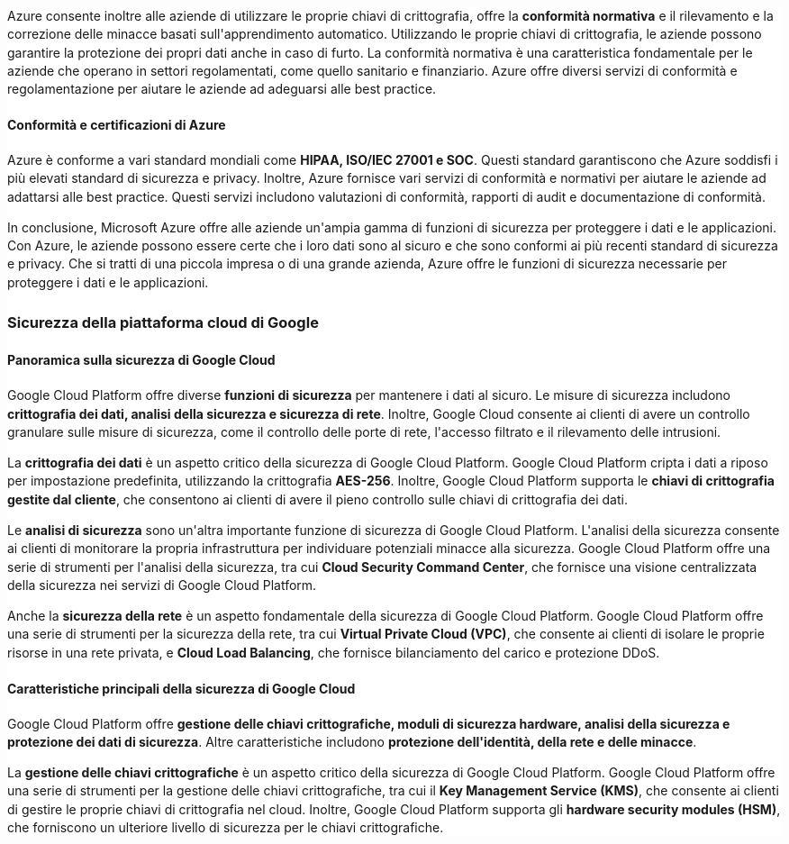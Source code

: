 Azure consente inoltre alle aziende di utilizzare le proprie chiavi di crittografia, offre la **conformità normativa** e il rilevamento e la correzione delle minacce basati sull'apprendimento automatico. Utilizzando le proprie chiavi di crittografia, le aziende possono garantire la protezione dei propri dati anche in caso di furto. La conformità normativa è una caratteristica fondamentale per le aziende che operano in settori regolamentati, come quello sanitario e finanziario. Azure offre diversi servizi di conformità e regolamentazione per aiutare le aziende ad adeguarsi alle best practice.

#### Conformità e certificazioni di Azure

Azure è conforme a vari standard mondiali come **HIPAA, ISO/IEC 27001 e SOC**. Questi standard garantiscono che Azure soddisfi i più elevati standard di sicurezza e privacy. Inoltre, Azure fornisce vari servizi di conformità e normativi per aiutare le aziende ad adattarsi alle best practice. Questi servizi includono valutazioni di conformità, rapporti di audit e documentazione di conformità.

In conclusione, Microsoft Azure offre alle aziende un'ampia gamma di funzioni di sicurezza per proteggere i dati e le applicazioni. Con Azure, le aziende possono essere certe che i loro dati sono al sicuro e che sono conformi ai più recenti standard di sicurezza e privacy. Che si tratti di una piccola impresa o di una grande azienda, Azure offre le funzioni di sicurezza necessarie per proteggere i dati e le applicazioni.

### Sicurezza della piattaforma cloud di Google

#### Panoramica sulla sicurezza di Google Cloud

Google Cloud Platform offre diverse **funzioni di sicurezza** per mantenere i dati al sicuro. Le misure di sicurezza includono **crittografia dei dati, analisi della sicurezza e sicurezza di rete**. Inoltre, Google Cloud consente ai clienti di avere un controllo granulare sulle misure di sicurezza, come il controllo delle porte di rete, l'accesso filtrato e il rilevamento delle intrusioni.

La **crittografia dei dati** è un aspetto critico della sicurezza di Google Cloud Platform. Google Cloud Platform cripta i dati a riposo per impostazione predefinita, utilizzando la crittografia **AES-256**. Inoltre, Google Cloud Platform supporta le **chiavi di crittografia gestite dal cliente**, che consentono ai clienti di avere il pieno controllo sulle chiavi di crittografia dei dati.

Le **analisi di sicurezza** sono un'altra importante funzione di sicurezza di Google Cloud Platform. L'analisi della sicurezza consente ai clienti di monitorare la propria infrastruttura per individuare potenziali minacce alla sicurezza. Google Cloud Platform offre una serie di strumenti per l'analisi della sicurezza, tra cui **Cloud Security Command Center**, che fornisce una visione centralizzata della sicurezza nei servizi di Google Cloud Platform.

Anche la **sicurezza della rete** è un aspetto fondamentale della sicurezza di Google Cloud Platform. Google Cloud Platform offre una serie di strumenti per la sicurezza della rete, tra cui **Virtual Private Cloud (VPC)**, che consente ai clienti di isolare le proprie risorse in una rete privata, e **Cloud Load Balancing**, che fornisce bilanciamento del carico e protezione DDoS.

#### Caratteristiche principali della sicurezza di Google Cloud

Google Cloud Platform offre **gestione delle chiavi crittografiche, moduli di sicurezza hardware, analisi della sicurezza e protezione dei dati di sicurezza**. Altre caratteristiche includono **protezione dell'identità, della rete e delle minacce**.

La **gestione delle chiavi crittografiche** è un aspetto critico della sicurezza di Google Cloud Platform. Google Cloud Platform offre una serie di strumenti per la gestione delle chiavi crittografiche, tra cui il **Key Management Service (KMS)**, che consente ai clienti di gestire le proprie chiavi di crittografia nel cloud. Inoltre, Google Cloud Platform supporta gli **hardware security modules (HSM)**, che forniscono un ulteriore livello di sicurezza per le chiavi crittografiche.
